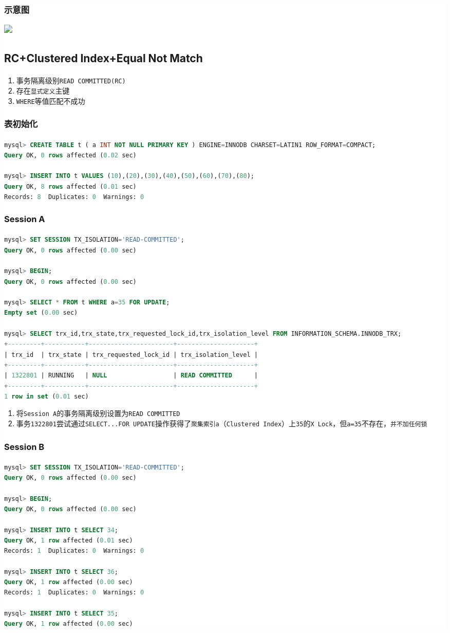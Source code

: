 ### 示意图

<img src="https://innodb-1253868755.cos.ap-guangzhou.myqcloud.com/lock_rc_primary.png" width="500">

## RC+Clustered Index+Equal Not Match
1. 事务隔离级别`READ COMMITTED(RC)`
2. 存在`显式定义`主键
3. `WHERE`等值匹配不成功

### 表初始化
```SQL
mysql> CREATE TABLE t ( a INT NOT NULL PRIMARY KEY ) ENGINE=INNODB CHARSET=LATIN1 ROW_FORMAT=COMPACT;
Query OK, 0 rows affected (0.02 sec)

mysql> INSERT INTO t VALUES (10),(20),(30),(40),(50),(60),(70),(80);
Query OK, 8 rows affected (0.01 sec)
Records: 8  Duplicates: 0  Warnings: 0
```

### Session A
```SQL
mysql> SET SESSION TX_ISOLATION='READ-COMMITTED';
Query OK, 0 rows affected (0.00 sec)

mysql> BEGIN;
Query OK, 0 rows affected (0.00 sec)

mysql> SELECT * FROM t WHERE a=35 FOR UPDATE;
Empty set (0.00 sec)

mysql> SELECT trx_id,trx_state,trx_requested_lock_id,trx_isolation_level FROM INFORMATION_SCHEMA.INNODB_TRX;
+---------+-----------+-----------------------+---------------------+
| trx_id  | trx_state | trx_requested_lock_id | trx_isolation_level |
+---------+-----------+-----------------------+---------------------+
| 1322801 | RUNNING   | NULL                  | READ COMMITTED      |
+---------+-----------+-----------------------+---------------------+
1 row in set (0.01 sec)
```
1. 将`Session A`的事务隔离级别设置为`READ COMMITTED`
2. 事务`1322801`尝试通过`SELECT...FOR UPDATE`操作获得了`聚集索引a`（`Clustered Index`）上`35`的`X Lock`，但`a=35`不存在，`并不加任何锁`

### Session B
```SQL
mysql> SET SESSION TX_ISOLATION='READ-COMMITTED';
Query OK, 0 rows affected (0.00 sec)

mysql> BEGIN;
Query OK, 0 rows affected (0.00 sec)

mysql> INSERT INTO t SELECT 34;
Query OK, 1 row affected (0.01 sec)
Records: 1  Duplicates: 0  Warnings: 0

mysql> INSERT INTO t SELECT 36;
Query OK, 1 row affected (0.00 sec)
Records: 1  Duplicates: 0  Warnings: 0

mysql> INSERT INTO t SELECT 35;
Query OK, 1 row affected (0.00 sec)
```